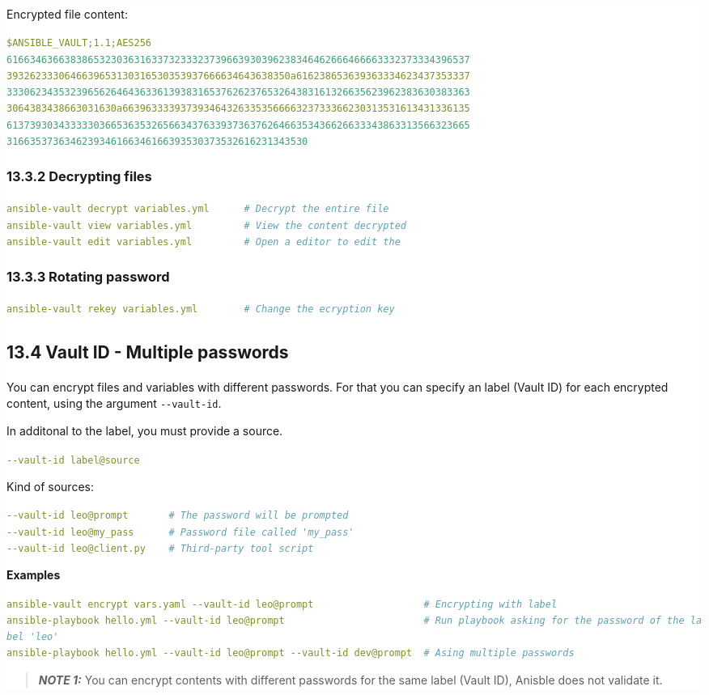 Encrypted file content:
```yaml
$ANSIBLE_VAULT;1.1;AES256
61663463663838653230363163373233323739663930396238346462666466663332373334396537
3932623330646639653130316530353937666634643638350a616238653639363334623437353337
33306234353239656264643633613938316537626237653264383161326635623962383630383363
3064383438663031630a663963333937393464326335356666323733366230313531613431336135
61373930343333303665363532656634376339373637626466353436626633343863313566323665
3166353736346239346166346166393530373532616231343530
```

### 13.3.2 Decrypting files <a name="vault_decrypting_files"></a>

```yaml
ansible-vault decrypt variables.yml      # Decrypt the entire file
ansible-vault view variables.yml         # View the content decrypted
ansible-vault edit variables.yml         # Open a editor to edit the 
```

### 13.3.3 Rotating password <a name="vault_rotating_password"></a>

```yaml
ansible-vault rekey variables.yml        # Change the ecryption key
```

## 13.4 Vault ID - Multiple passwords <a name="vault_id"></a>

You can encrypt files and variables with different passwords. For that you can specify an label (Vault ID) for each encrypted content, using the argument `--vault-id`.

In additonal to the label, you must provide a source.

```yaml
--vault-id label@source
```

Kind of sources:

```yaml
--vault-id leo@prompt       # The password will be prompted
--vault-id leo@my_pass      # Password file called 'my_pass'
--vault-id leo@client.py    # Third-party tool script
```

**Examples**

```yaml
ansible-vault encrypt vars.yaml --vault-id leo@prompt                   # Encrypting with label
ansible-playbook hello.yml --vault-id leo@prompt                        # Run playbook asking for the password of the label 'leo'
ansible-playbook hello.yml --vault-id leo@prompt --vault-id dev@prompt  # Asing multiple passwords
```

> **_NOTE 1:_** You can encrypt contents with different passwords for the same label (Vault ID), Anisble does not validate it.

